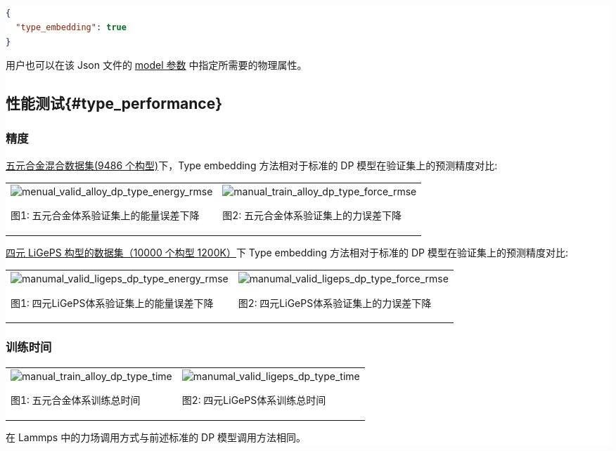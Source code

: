 ```json
{
  "type_embedding": true
}
```

用户也可以在该 Json 文件的 [model 参数](../../Parameter%20details#type_physical_property) 中指定所需要的物理属性。

## 性能测试{#type_performance}

### 精度

[五元合金混合数据集(9486 个构型)](https://github.com/LonxunQuantum/PWMLFF_library/tree/main/alloy/Ru_Rh_Ir_Pd_Ni)下，Type embedding 方法相对于标准的 DP 模型在验证集上的预测精度对比:

<table>
  <tr>
    <td>
      <img src={require("./picture_wu/menual_valid_alloy_dp_type_energy_rmse.png").default} alt="menual_valid_alloy_dp_type_energy_rmse" width="400" />
      <p>图1: 五元合金体系验证集上的能量误差下降</p>
    </td>
    <td>
      <img src={require("./picture_wu/manual_train_alloy_dp_type_force_rmse.png").default} alt="manual_train_alloy_dp_type_force_rmse" width="400" />
      <p>图2: 五元合金体系验证集上的力误差下降</p>
    </td>
  </tr>
</table>

[四元 LiGePS 构型的数据集（10000 个构型 1200K）](https://github.com/LonxunQuantum/PWMLFF_library/tree/main/LiGePS)下 Type embedding 方法相对于标准的 DP 模型在验证集上的预测精度对比:

<table>
  <tr>
    <td>
      <img src={require("./picture_wu/manumal_valid_ligeps_dp_type_energy_rmse.png").default} alt="manumal_valid_ligeps_dp_type_energy_rmse" width="400" />
      <p>图1: 四元LiGePS体系验证集上的能量误差下降</p>
    </td>
    <td>
      <img src={require("./picture_wu/manumal_valid_ligeps_dp_type_force_rmse.png").default} alt="manumal_valid_ligeps_dp_type_force_rmse" width="400" />
      <p>图2: 四元LiGePS体系验证集上的力误差下降</p>
    </td>
  </tr>
</table>

### 训练时间

<table>
  <tr>
    <td>
      <img src={require("./picture_wu/manual_train_alloy_dp_type_time.png").default} alt="manual_train_alloy_dp_type_time" width="400" />
      <p>图1: 五元合金体系训练总时间</p>
    </td>
    <td>
      <img src={require("./picture_wu/manumal_valid_ligeps_dp_type_time.png").default} alt="manumal_valid_ligeps_dp_type_time" width="400" />
      <p>图2: 四元LiGePS体系训练总时间</p>
    </td>
  </tr>
</table>
在 Lammps 中的力场调用方式与前述标准的 DP 模型调用方法相同。
